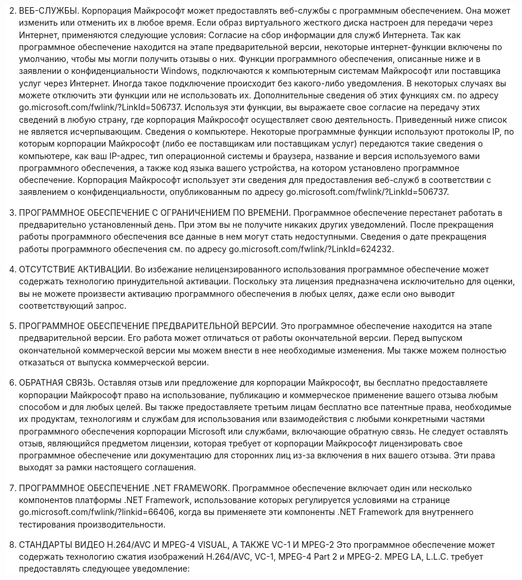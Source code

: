 2.  <g id="1" ctype="x-strong">ВЕБ-СЛУЖБЫ.</g>
  Корпорация Майкрософт может предоставлять веб-службы с программным обеспечением. Она может изменить или отменить их в любое время. Если образ виртуального жесткого диска настроен для передачи через Интернет, применяются следующие условия:
  Согласие на сбор информации для служб Интернета. Так как программное обеспечение находится на этапе предварительной версии, некоторые интернет-функции включены по умолчанию, чтобы мы могли получить отзывы о них. Функции программного обеспечения, описанные ниже и в заявлении о конфиденциальности Windows, подключаются к компьютерным системам Майкрософт или поставщика услуг через Интернет. Иногда такое подключение происходит без какого-либо уведомления. В некоторых случаях вы можете отключить эти функции или не использовать их. Дополнительные сведения об этих функциях см. по адресу go.microsoft.com/fwlink/?LinkId=506737. Используя эти функции, вы выражаете свое согласие на передачу этих сведений в любую страну, где корпорация Майкрософт осуществляет свою деятельность. Приведенный ниже список не является исчерпывающим.
  Сведения о компьютере. Некоторые программные функции используют протоколы IP, по которым корпорации Майкрософт (либо ее поставщикам или поставщикам услуг) передаются такие сведения о компьютере, как ваш IP-адрес, тип операционной системы и браузера, название и версия используемого вами программного обеспечения, а также код языка вашего устройства, на котором установлено программное обеспечение. Корпорация Майкрософт использует эти сведения для предоставления веб-служб в соответствии с заявлением о конфиденциальности, опубликованным по адресу go.microsoft.com/fwlink/?LinkId=506737.

3.  <g id="1" ctype="x-strong">ПРОГРАММНОЕ ОБЕСПЕЧЕНИЕ С ОГРАНИЧЕНИЕМ ПО ВРЕМЕНИ.</g>
  Программное обеспечение перестанет работать в предварительно установленный день. При этом вы не получите никаких других уведомлений. После прекращения работы программного обеспечения все данные в нем могут стать недоступными. Сведения о дате прекращения работы программного обеспечения см. по адресу go.microsoft.com/fwlink/?LinkId=624232.

4.  <g id="1" ctype="x-strong">ОТСУТСТВИЕ АКТИВАЦИИ.</g>
  Во избежание нелицензированного использования программное обеспечение может содержать технологию принудительной активации. Поскольку эта лицензия предназначена исключительно для оценки, вы не можете произвести активацию программного обеспечения в любых целях, даже если оно выводит соответствующий запрос.

5.  <g id="1" ctype="x-strong">ПРОГРАММНОЕ ОБЕСПЕЧЕНИЕ ПРЕДВАРИТЕЛЬНОЙ ВЕРСИИ.</g>
  Это программное обеспечение находится на этапе предварительной версии. Его работа может отличаться от работы окончательной версии. Перед выпуском окончательной коммерческой версии мы можем внести в нее необходимые изменения. Мы также можем полностью отказаться от выпуска коммерческой версии.

6.  <g id="1" ctype="x-strong">ОБРАТНАЯ СВЯЗЬ.</g>
  Оставляя отзыв или предложение для корпорации Майкрософт, вы бесплатно предоставляете корпорации Майкрософт право на использование, публикацию и коммерческое применение вашего отзыва любым способом и для любых целей. Вы также предоставляете третьим лицам бесплатно все патентные права, необходимые их продуктам, технологиям и службам для использования или взаимодействия с любыми конкретными частями программного обеспечения корпорации Microsoft или службами, включающие обратную связь. Не следует оставлять отзыв, являющийся предметом лицензии, которая требует от корпорации Майкрософт лицензировать свое программное обеспечение или документацию для сторонних лиц из-за включения в них вашего отзыва. Эти права выходят за рамки настоящего соглашения.

7.  <g id="1" ctype="x-strong">ПРОГРАММНОЕ ОБЕСПЕЧЕНИЕ .NET FRAMEWORK.</g>
  Программное обеспечение включает один или несколько компонентов платформы .NET Framework, использование которых регулируется условиями на странице go.microsoft.com/fwlink/?linkid=66406, когда вы применяете эти компоненты .NET Framework для внутреннего тестирования производительности.

8.  <g id="1" ctype="x-strong">СТАНДАРТЫ ВИДЕО H.264/AVC И MPEG-4 VISUAL, А ТАКЖЕ VC-1 И MPEG-2</g>
  Это программное обеспечение может содержать технологию сжатия изображений H.264/AVC, VC-1, MPEG-4 Part 2 и MPEG-2. MPEG LA, L.L.C. требует предоставлять следующее уведомление:
